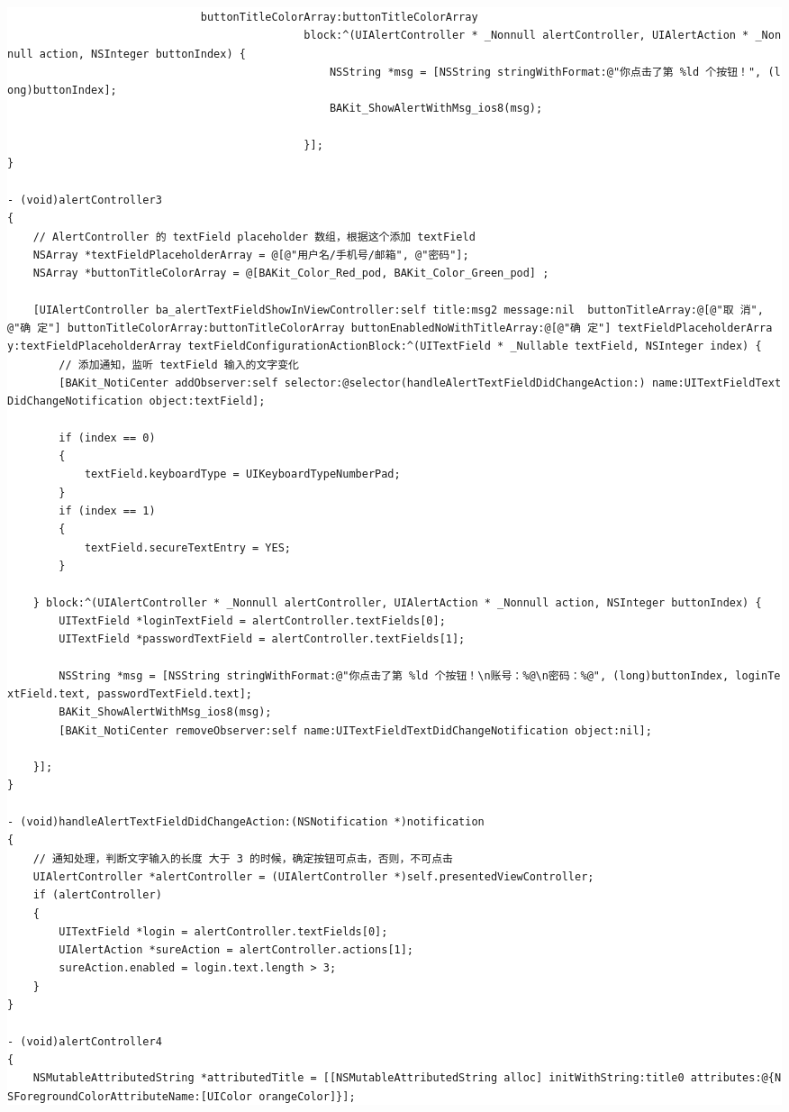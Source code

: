 ```
                              buttonTitleColorArray:buttonTitleColorArray
                                              block:^(UIAlertController * _Nonnull alertController, UIAlertAction * _Nonnull action, NSInteger buttonIndex) {
                                                  NSString *msg = [NSString stringWithFormat:@"你点击了第 %ld 个按钮！", (long)buttonIndex];
                                                  BAKit_ShowAlertWithMsg_ios8(msg);
                                                  
                                              }];
}

- (void)alertController3
{
    // AlertController 的 textField placeholder 数组，根据这个添加 textField
    NSArray *textFieldPlaceholderArray = @[@"用户名/手机号/邮箱", @"密码"];
    NSArray *buttonTitleColorArray = @[BAKit_Color_Red_pod, BAKit_Color_Green_pod] ;

    [UIAlertController ba_alertTextFieldShowInViewController:self title:msg2 message:nil  buttonTitleArray:@[@"取 消", @"确 定"] buttonTitleColorArray:buttonTitleColorArray buttonEnabledNoWithTitleArray:@[@"确 定"] textFieldPlaceholderArray:textFieldPlaceholderArray textFieldConfigurationActionBlock:^(UITextField * _Nullable textField, NSInteger index) {
        // 添加通知，监听 textField 输入的文字变化
        [BAKit_NotiCenter addObserver:self selector:@selector(handleAlertTextFieldDidChangeAction:) name:UITextFieldTextDidChangeNotification object:textField];

        if (index == 0)
        {
            textField.keyboardType = UIKeyboardTypeNumberPad;
        }
        if (index == 1)
        {
            textField.secureTextEntry = YES;
        }
        
    } block:^(UIAlertController * _Nonnull alertController, UIAlertAction * _Nonnull action, NSInteger buttonIndex) {
        UITextField *loginTextField = alertController.textFields[0];
        UITextField *passwordTextField = alertController.textFields[1];

        NSString *msg = [NSString stringWithFormat:@"你点击了第 %ld 个按钮！\n账号：%@\n密码：%@", (long)buttonIndex, loginTextField.text, passwordTextField.text];
        BAKit_ShowAlertWithMsg_ios8(msg);
        [BAKit_NotiCenter removeObserver:self name:UITextFieldTextDidChangeNotification object:nil];

    }];
}

- (void)handleAlertTextFieldDidChangeAction:(NSNotification *)notification
{
    // 通知处理，判断文字输入的长度 大于 3 的时候，确定按钮可点击，否则，不可点击
    UIAlertController *alertController = (UIAlertController *)self.presentedViewController;
    if (alertController)
    {
        UITextField *login = alertController.textFields[0];
        UIAlertAction *sureAction = alertController.actions[1];
        sureAction.enabled = login.text.length > 3;
    }
}

- (void)alertController4
{
    NSMutableAttributedString *attributedTitle = [[NSMutableAttributedString alloc] initWithString:title0 attributes:@{NSForegroundColorAttributeName:[UIColor orangeColor]}];
```